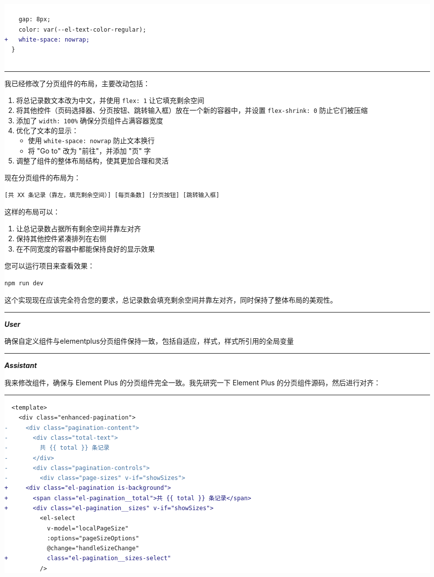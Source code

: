 ```diff
  
    gap: 8px;
    color: var(--el-text-color-regular);
+   white-space: nowrap;
  }
  
```

---

我已经修改了分页组件的布局，主要改动包括：

1. 将总记录数文本改为中文，并使用 `flex: 1` 让它填充剩余空间
2. 将其他控件（页码选择器、分页按钮、跳转输入框）放在一个新的容器中，并设置 `flex-shrink: 0` 防止它们被压缩
3. 添加了 `width: 100%` 确保分页组件占满容器宽度
4. 优化了文本的显示：
   - 使用 `white-space: nowrap` 防止文本换行
   - 将 "Go to" 改为 "前往"，并添加 "页" 字
5. 调整了组件的整体布局结构，使其更加合理和灵活

现在分页组件的布局为：
```
[共 XX 条记录（靠左，填充剩余空间）] [每页条数] [分页按钮] [跳转输入框]
```

这样的布局可以：
1. 让总记录数占据所有剩余空间并靠左对齐
2. 保持其他控件紧凑排列在右侧
3. 在不同宽度的容器中都能保持良好的显示效果

您可以运行项目来查看效果：

```bash
npm run dev
```

这个实现现在应该完全符合您的要求，总记录数会填充剩余空间并靠左对齐，同时保持了整体布局的美观性。

---

_**User**_

确保自定义组件与elementplus分页组件保持一致，包括自适应，样式，样式所引用的全局变量

---

_**Assistant**_

我来修改组件，确保与 Element Plus 的分页组件完全一致。我先研究一下 Element Plus 的分页组件源码，然后进行对齐：

---

```diff
  <template>
    <div class="enhanced-pagination">
-     <div class="pagination-content">
-       <div class="total-text">
-         共 {{ total }} 条记录
-       </div>
-       <div class="pagination-controls">
-         <div class="page-sizes" v-if="showSizes">
+     <div class="el-pagination is-background">
+       <span class="el-pagination__total">共 {{ total }} 条记录</span>
+       <div class="el-pagination__sizes" v-if="showSizes">
          <el-select
            v-model="localPageSize"
            :options="pageSizeOptions"
            @change="handleSizeChange"
+           class="el-pagination__sizes-select"
          />
```